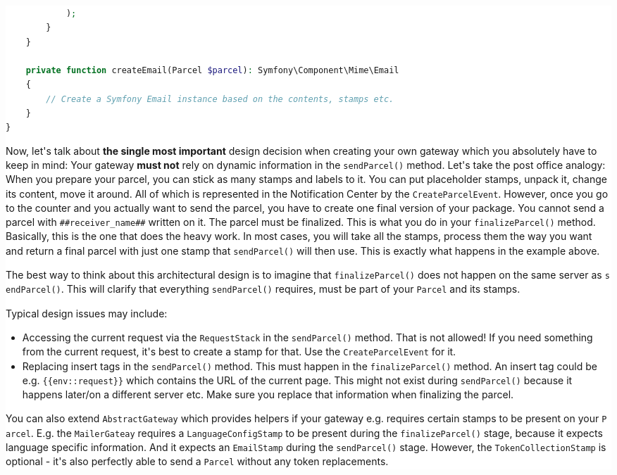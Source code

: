 ```php
            );
        }
    }
    
    private function createEmail(Parcel $parcel): Symfony\Component\Mime\Email
    {
        // Create a Symfony Email instance based on the contents, stamps etc.
    }
}
```

Now, let's talk about **the single most important** design decision when creating your own gateway which you
absolutely have to keep in mind: Your gateway **must not** rely on dynamic information in the `sendParcel()`
method. Let's take the post office analogy: When you prepare your parcel, you can stick as many stamps and labels to
it. You can put placeholder stamps, unpack it, change its content, move it around. All of which is represented in 
the Notification Center by the `CreateParcelEvent`. However, once you go to the counter and you actually want to
send the parcel, you have to create one final version of your package. You cannot send a parcel with `##receiver_name##`
written on it. The parcel must be finalized. This is what you do in your `finalizeParcel()` method. Basically, this
is the one that does the heavy work. In most cases, you will take all the stamps, process them the way you want and
return a final parcel with just one stamp that `sendParcel()` will then use. This is exactly what happens in the
example above. 

The best way to think about this architectural design is to imagine that `finalizeParcel()` does not happen on the
same server as `sendParcel()`. This will clarify that everything `sendParcel()` requires, must be part of your
`Parcel` and its stamps.

Typical design issues may include:

* Accessing the current request via the `RequestStack` in the `sendParcel()` method. That is not allowed! If you
  need something from the current request, it's best to create a stamp for that. Use the `CreateParcelEvent` for it.
* Replacing insert tags in the `sendParcel()` method. This must happen in the `finalizeParcel()` method. An insert tag
  could be e.g. `{{env::request}}` which contains the URL of the current page. This might not exist during `sendParcel()`
  because it happens later/on a different server etc. Make sure you replace that information when finalizing the parcel.

You can also extend `AbstractGateway` which provides helpers if your gateway e.g. requires certain stamps
to be present on your `Parcel`. E.g. the `MailerGateay` requires a `LanguageConfigStamp` to be present during the
`finalizeParcel()` stage, because it expects language specific information. And it expects an `EmailStamp` during
the `sendParcel()` stage. However, the `TokenCollectionStamp` is optional - it's also perfectly able
to send a `Parcel` without any token replacements.
